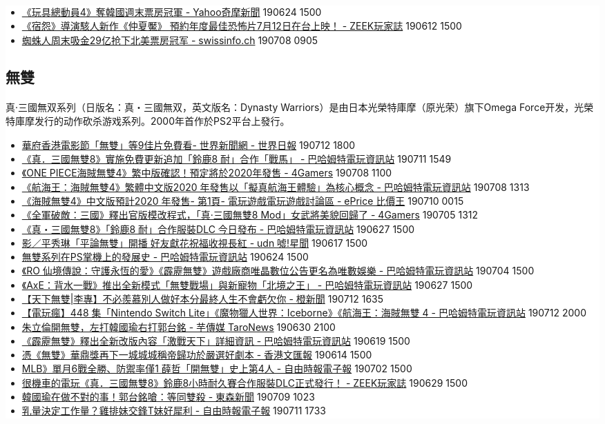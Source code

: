 - [《玩具總動員4》奪韓國週末票房冠軍 - Yahoo奇摩新聞](https://tw.news.yahoo.com/%E7%8E%A9%E5%85%B7%E7%B8%BD%E5%8B%95%E5%93%A14-%E5%A5%AA%E9%9F%93%E5%9C%8B%E9%80%B1%E6%9C%AB%E7%A5%A8%E6%88%BF%E5%86%A0%E8%BB%8D-110502854.html "《玩具總動員4》奪韓國週末票房冠軍 - Yahoo奇摩新聞") 190624 1500
- [《宿怨》導演駭人新作《仲夏魘》 預約年度最佳恐怖片7月12日在台上映！ - ZEEK玩家誌](https://zeekmagazine.com/archives/96694 "《宿怨》導演駭人新作《仲夏魘》 預約年度最佳恐怖片7月12日在台上映！ - ZEEK玩家誌") 190612 1500
- [蜘蛛人周末吸金29亿抢下北美票房冠军 - swissinfo.ch](https://www.swissinfo.ch/chi/%E8%9C%98%E8%9B%9B%E4%BA%BA%E5%91%A8%E6%9C%AB%E5%90%B8%E9%87%9129%E4%BA%BF-%E6%8A%A2%E4%B8%8B%E5%8C%97%E7%BE%8E%E7%A5%A8%E6%88%BF%E5%86%A0%E5%86%9B/45083182 "蜘蛛人周末吸金29亿抢下北美票房冠军 - swissinfo.ch") 190708 0905

## 無雙

真‧三國無双系列（日版名：真・三國無双，英文版名：Dynasty Warriors）是由日本光榮特庫摩（原光荣）旗下Omega Force开发，光榮特庫摩发行的动作砍杀游戏系列。2000年首作於PS2平台上發行。
- [華府香港電影節「無雙」等9佳片免費看- 世界新聞網 - 世界日報](https://www.worldjournal.com/6387221/article-%E8%8F%AF%E5%BA%9C%E9%A6%99%E6%B8%AF%E9%9B%BB%E5%BD%B1%E7%AF%80-%E3%80%8C%E7%84%A1%E9%9B%99%E3%80%8D%E7%AD%899%E4%BD%B3%E7%89%87%E5%85%8D%E8%B2%BB%E7%9C%8B/ "華府香港電影節「無雙」等9佳片免費看- 世界新聞網 - 世界日報") 190712 1800
- [《真．三國無雙8》實施免費更新追加「鈴鹿8 耐」合作「戰馬」 - 巴哈姆特電玩資訊站](https://gnn.gamer.com.tw/2/182502.html "《真．三國無雙8》實施免費更新追加「鈴鹿8 耐」合作「戰馬」 - 巴哈姆特電玩資訊站") 190711 1549
- [《ONE PIECE海賊無雙4》繁中版確認！預定將於2020年發售 - 4Gamers](https://www.4gamers.com.tw/news/detail/39556/one-piece-pirate-warrior-4-traditional-chinese-version-confirmed "《ONE PIECE海賊無雙4》繁中版確認！預定將於2020年發售 - 4Gamers") 190708 1100
- [《航海王：海賊無雙4》繁體中文版2020 年發售以「擬真航海王體驗」為核心概念 - 巴哈姆特電玩資訊站](https://gnn.gamer.com.tw/3/182293.html "《航海王：海賊無雙4》繁體中文版2020 年發售以「擬真航海王體驗」為核心概念 - 巴哈姆特電玩資訊站") 190708 1313
- [《海賊無雙4》中文版預計2020 年發售- 第1頁- 電玩遊戲電玩遊戲討論區 - ePrice 比價王](https://m.eprice.com.tw/funky/talk/14/5226444/1/ "《海賊無雙4》中文版預計2020 年發售- 第1頁- 電玩遊戲電玩遊戲討論區 - ePrice 比價王") 190710 0015
- [《全軍破敵：三國》釋出官版模改程式，「真‧三國無雙8 Mod」女武將美貌回歸了 - 4Gamers](https://www.4gamers.com.tw/news/detail/39536/total-war-three-kingdoms-gets-mod-tools-your-sexy-waifus-will-be-moderated "《全軍破敵：三國》釋出官版模改程式，「真‧三國無雙8 Mod」女武將美貌回歸了 - 4Gamers") 190705 1312
- [《真・三國無雙8》「鈴鹿8 耐」合作服裝DLC 今日發布 - 巴哈姆特電玩資訊站](https://gnn.gamer.com.tw/8/181788.html "《真・三國無雙8》「鈴鹿8 耐」合作服裝DLC 今日發布 - 巴哈姆特電玩資訊站") 190627 1500
- [影／平秀琳「平論無雙」開播 好友獻花祝福收視長紅 - udn 噓!星聞](https://stars.udn.com/star/story/10091/3876827 "影／平秀琳「平論無雙」開播 好友獻花祝福收視長紅 - udn 噓!星聞") 190617 1500
- [無雙系列在PS掌機上的發展史 - 巴哈姆特電玩資訊站](https://gnn.gamer.com.tw/8/181618.html "無雙系列在PS掌機上的發展史 - 巴哈姆特電玩資訊站") 190624 1500
- [《RO 仙境傳說：守護永恆的愛》《霹靂無雙》遊戲廠商唯晶數位公告更名為唯數娛樂 - 巴哈姆特電玩資訊站](https://gnn.gamer.com.tw/9/182079.html "《RO 仙境傳說：守護永恆的愛》《霹靂無雙》遊戲廠商唯晶數位公告更名為唯數娛樂 - 巴哈姆特電玩資訊站") 190704 1500
- [《AxE：背水一戰》推出全新模式「無雙戰場」與新寵物「北境之王」 - 巴哈姆特電玩資訊站](https://gnn.gamer.com.tw/1/181741.html "《AxE：背水一戰》推出全新模式「無雙戰場」與新寵物「北境之王」 - 巴哈姆特電玩資訊站") 190627 1500
- [【天下無雙|李專】不必羨慕別人做好本分最終人生不會虧欠你 - 橙新聞](http://www.orangenews.hk/officelady/system/2019/07/10/010121055.shtml "【天下無雙|李專】不必羨慕別人做好本分最終人生不會虧欠你 - 橙新聞") 190712 1635
- [【電玩瘋】448 集「Nintendo Switch Lite」《魔物獵人世界：Iceborne》《航海王：海賊無雙 4 - 巴哈姆特電玩資訊站](https://gnn.gamer.com.tw/3/182623.html "【電玩瘋】448 集「Nintendo Switch Lite」《魔物獵人世界：Iceborne》《航海王：海賊無雙 4 - 巴哈姆特電玩資訊站") 190712 2000
- [朱立倫開無雙，左打韓國瑜右打郭台銘 - 芋傳媒 TaroNews](https://taronews.tw/2019/06/30/387602/ "朱立倫開無雙，左打韓國瑜右打郭台銘 - 芋傳媒 TaroNews") 190630 2100
- [《霹靂無雙》釋出全新改版內容「激戰天下」詳細資訊 - 巴哈姆特電玩資訊站](https://gnn.gamer.com.tw/9/181379.html "《霹靂無雙》釋出全新改版內容「激戰天下」詳細資訊 - 巴哈姆特電玩資訊站") 190619 1500
- [憑《無雙》華鼎獎再下一城城城稱帝歸功於嚴選好劇本 - 香港文匯報](http://paper.wenweipo.com/2019/06/14/EN1906140012.htm "憑《無雙》華鼎獎再下一城城城稱帝歸功於嚴選好劇本 - 香港文匯報") 190614 1500
- [MLB》單月6戰全勝、防禦率僅1 薛哲「開無雙」史上第4人 - 自由時報電子報](https://sports.ltn.com.tw/news/breakingnews/2839834 "MLB》單月6戰全勝、防禦率僅1 薛哲「開無雙」史上第4人 - 自由時報電子報") 190702 1500
- [很機車的電玩《真．三國無雙8》鈴鹿8小時耐久賽合作服裝DLC正式發行！ - ZEEK玩家誌](https://zeekmagazine.com/archives/98468 "很機車的電玩《真．三國無雙8》鈴鹿8小時耐久賽合作服裝DLC正式發行！ - ZEEK玩家誌") 190629 1500
- [韓國瑜在做不對的事！郭台銘嗆：等同雙殺 - 東森新聞](https://news.ebc.net.tw/News/politics/169571 "韓國瑜在做不對的事！郭台銘嗆：等同雙殺 - 東森新聞") 190709 1023
- [乳量決定工作量？雞排妹交鋒T妹好犀利 - 自由時報電子報](https://ent.ltn.com.tw/news/breakingnews/2849945 "乳量決定工作量？雞排妹交鋒T妹好犀利 - 自由時報電子報") 190711 1733
